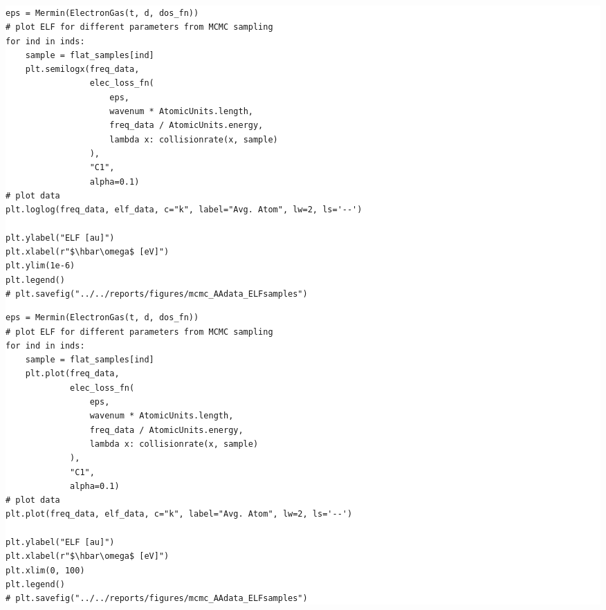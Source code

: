 ```{code-cell} ipython3
eps = Mermin(ElectronGas(t, d, dos_fn))
# plot ELF for different parameters from MCMC sampling
for ind in inds:
    sample = flat_samples[ind]
    plt.semilogx(freq_data,
                 elec_loss_fn(
                     eps,
                     wavenum * AtomicUnits.length,
                     freq_data / AtomicUnits.energy,
                     lambda x: collisionrate(x, sample)
                 ), 
                 "C1", 
                 alpha=0.1)
# plot data
plt.loglog(freq_data, elf_data, c="k", label="Avg. Atom", lw=2, ls='--')

plt.ylabel("ELF [au]")
plt.xlabel(r"$\hbar\omega$ [eV]")
plt.ylim(1e-6)
plt.legend()
# plt.savefig("../../reports/figures/mcmc_AAdata_ELFsamples")
```

```{code-cell} ipython3
eps = Mermin(ElectronGas(t, d, dos_fn))
# plot ELF for different parameters from MCMC sampling
for ind in inds:
    sample = flat_samples[ind]
    plt.plot(freq_data,
             elec_loss_fn(
                 eps,
                 wavenum * AtomicUnits.length,
                 freq_data / AtomicUnits.energy,
                 lambda x: collisionrate(x, sample)
             ), 
             "C1", 
             alpha=0.1)
# plot data
plt.plot(freq_data, elf_data, c="k", label="Avg. Atom", lw=2, ls='--')

plt.ylabel("ELF [au]")
plt.xlabel(r"$\hbar\omega$ [eV]")
plt.xlim(0, 100)
plt.legend()
# plt.savefig("../../reports/figures/mcmc_AAdata_ELFsamples")
```

```{code-cell} ipython3

```
